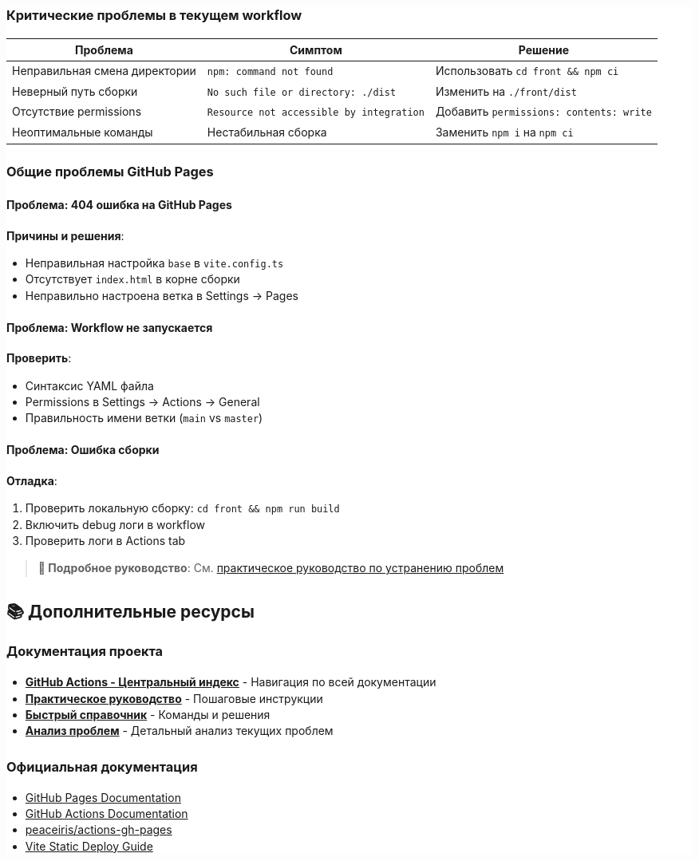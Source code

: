 ### Критические проблемы в текущем workflow

| Проблема | Симптом | Решение |
|----------|---------|---------|
| Неправильная смена директории | `npm: command not found` | Использовать `cd front && npm ci` |
| Неверный путь сборки | `No such file or directory: ./dist` | Изменить на `./front/dist` |
| Отсутствие permissions | `Resource not accessible by integration` | Добавить `permissions: contents: write` |
| Неоптимальные команды | Нестабильная сборка | Заменить `npm i` на `npm ci` |

### Общие проблемы GitHub Pages

#### Проблема: 404 ошибка на GitHub Pages
**Причины и решения**:
- Неправильная настройка `base` в `vite.config.ts`
- Отсутствует `index.html` в корне сборки
- Неправильно настроена ветка в Settings → Pages

#### Проблема: Workflow не запускается
**Проверить**:
- Синтаксис YAML файла
- Permissions в Settings → Actions → General
- Правильность имени ветки (`main` vs `master`)

#### Проблема: Ошибка сборки
**Отладка**:
1. Проверить локальную сборку: `cd front && npm run build`
2. Включить debug логи в workflow
3. Проверить логи в Actions tab

> **📖 Подробное руководство**: См. [практическое руководство по устранению проблем](../wiki-base-technologies/github-actions/PRACTICAL_GUIDE.md#устранение-проблем)

## 📚 Дополнительные ресурсы

### Документация проекта
- **[GitHub Actions - Центральный индекс](../wiki-base-technologies/github-actions/INDEX.md)** - Навигация по всей документации
- **[Практическое руководство](../wiki-base-technologies/github-actions/PRACTICAL_GUIDE.md)** - Пошаговые инструкции
- **[Быстрый справочник](../wiki-base-technologies/github-actions/QUICK_REFERENCE.md)** - Команды и решения
- **[Анализ проблем](../wiki-base-technologies/github-actions/project-integration-summary.md)** - Детальный анализ текущих проблем

### Официальная документация
- [GitHub Pages Documentation](https://docs.github.com/en/pages)
- [GitHub Actions Documentation](https://docs.github.com/en/actions)
- [peaceiris/actions-gh-pages](https://github.com/peaceiris/actions-gh-pages)
- [Vite Static Deploy Guide](https://vitejs.dev/guide/static-deploy.html)
